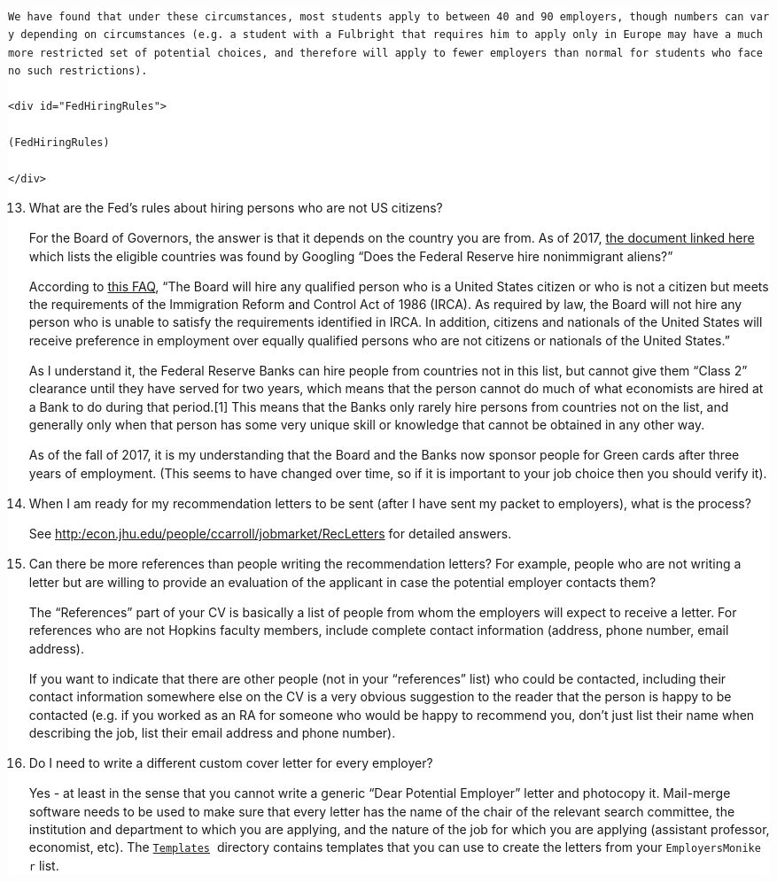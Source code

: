     We have found that under these circumstances, most students apply to between 40 and 90 employers, though numbers can vary depending on circumstances (e.g. a student with a Fulbright that requires him to apply only in Europe may have a much more restricted set of potential choices, and therefore will apply to fewer employers than normal for students who face no such restrictions).
    
    <div id="FedHiringRules">
    
    (FedHiringRules)
    
    </div>

13. What are the Fed’s rules about hiring persons who are not US citizens?
    
    For the Board of Governors, the answer is that it depends on the country you are from. As of 2017, [the document linked here](https://www.federalreserve.gov/boarddocs/srletters/2006/SR0614a3.pdf) which lists the eligible countries was found by Googling “Does the Federal Reserve hire nonimmigrant aliens?”
    
    According to [this FAQ](https://www.federalreserve.gov/careers-faqs.htm), “The Board will hire any qualified person who is a United States citizen or who is not a citizen but meets the requirements of the Immigration Reform and Control Act of 1986 (IRCA). As required by law, the Board will not hire any person who is unable to satisfy the requirements identified in IRCA. In addition, citizens and nationals of the United States will receive preference in employment over equally qualified persons who are not citizens or nationals of the United States.”
    
    As I understand it, the Federal Reserve Banks can hire people from countries not in this list, but cannot give them “Class 2” clearance until they have served for two years, which means that the person cannot do much of what economists are hired at a Bank to do during that period.\[1\] This means that the Banks only rarely hire persons from countries not on the list, and generally only when that person has some very unique skill or knowledge that cannot be obtained in any other way.
    
    As of the fall of 2017, it is my understanding that the Board and the Banks now sponsor people for Green cards after three years of employment. (This seems to have changed over time, so if it is important to your job choice then you should verify it).

14. When I am ready for my recommendation letters to be sent (after I have sent my packet to employers), what is the process?
    
    See <http:/econ.jhu.edu/people/ccarroll/jobmarket/RecLetters> for detailed answers.

15. Can there be more references than people writing the recommendation letters? For example, people who are not writing a letter but are willing to provide an evaluation of the applicant in case the potential employer contacts them?
    
    The “References” part of your CV is basically a list of people from whom the employers will expect to receive a letter. For references who are not Hopkins faculty members, include complete contact information (address, phone number, email address).
    
    If you want to indicate that there are other people (not in your “references” list) who could be contacted, including their contact information somewhere else on the CV is a very obvious suggestion to the reader that the person is happy to be contacted (e.g. if you worked as an RA for someone who would be happy to recommend you, don’t just list their name when describing the job, list their email address and phone number).

16. Do I need to write a different custom cover letter for every employer?
    
    Yes - at least in the sense that you cannot write a generic “Dear Potential Employer” letter and photocopy it. Mail-merge software needs to be used to make sure that every letter has the name of the chair of the relevant search committee, the institution and department to which you are applying, and the nature of the job for which you are applying (assistant professor, economist, etc). The [`Templates`](http://econ.jhu.edu/people/ccarroll/jobmarket/Templates)  directory contains templates that you can use to create the letters from your `EmployersMoniker` list.
    